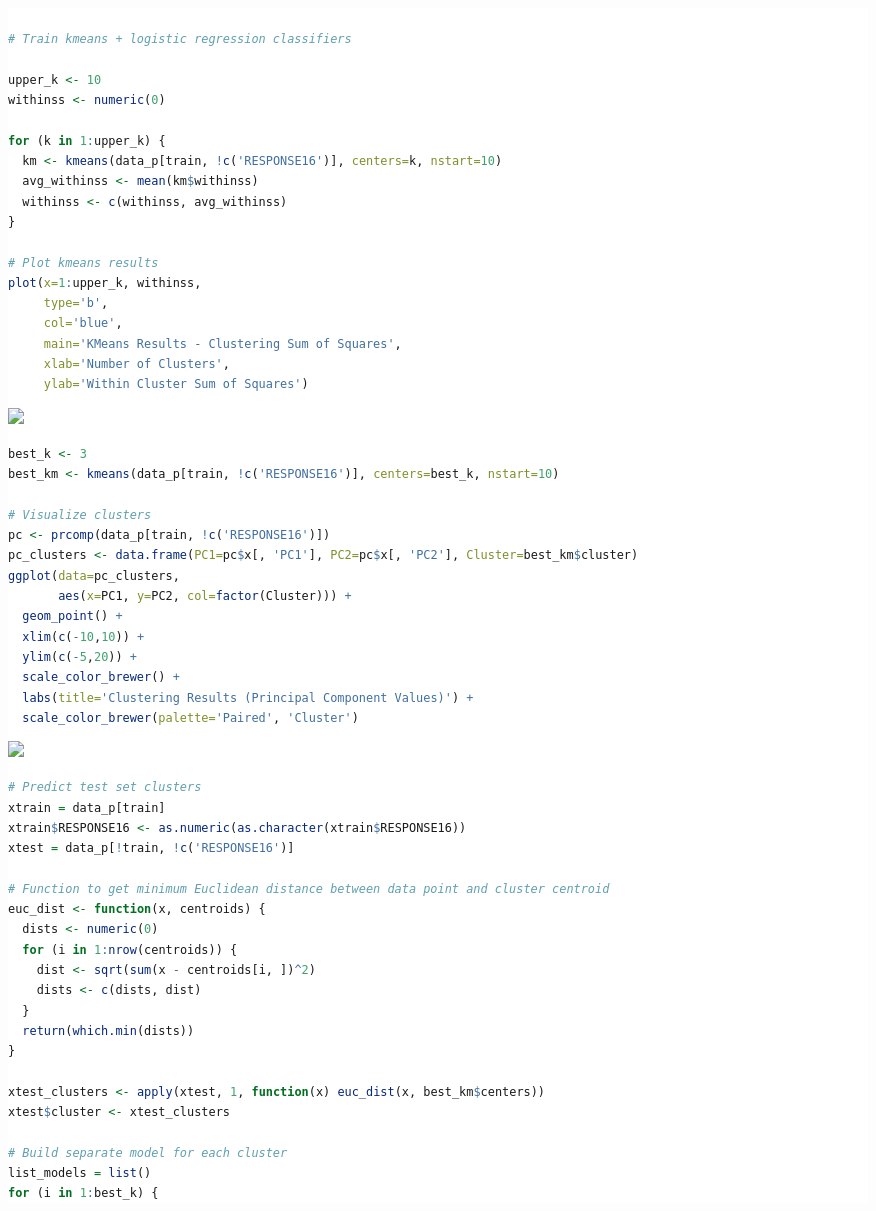 ```r

# Train kmeans + logistic regression classifiers

upper_k <- 10
withinss <- numeric(0)

for (k in 1:upper_k) {
  km <- kmeans(data_p[train, !c('RESPONSE16')], centers=k, nstart=10)
  avg_withinss <- mean(km$withinss)
  withinss <- c(withinss, avg_withinss)
}

# Plot kmeans results
plot(x=1:upper_k, withinss, 
     type='b',
     col='blue',
     main='KMeans Results - Clustering Sum of Squares',
     xlab='Number of Clusters',
     ylab='Within Cluster Sum of Squares')
```

![](CC_Customer_Acquisition_files/figure-html/Modeling-1.png)

```r
best_k <- 3
best_km <- kmeans(data_p[train, !c('RESPONSE16')], centers=best_k, nstart=10)

# Visualize clusters
pc <- prcomp(data_p[train, !c('RESPONSE16')])
pc_clusters <- data.frame(PC1=pc$x[, 'PC1'], PC2=pc$x[, 'PC2'], Cluster=best_km$cluster)
ggplot(data=pc_clusters,
       aes(x=PC1, y=PC2, col=factor(Cluster))) +
  geom_point() +
  xlim(c(-10,10)) +
  ylim(c(-5,20)) +
  scale_color_brewer() +
  labs(title='Clustering Results (Principal Component Values)') +
  scale_color_brewer(palette='Paired', 'Cluster')
```

![](CC_Customer_Acquisition_files/figure-html/Modeling-2.png)

```r
# Predict test set clusters
xtrain = data_p[train]
xtrain$RESPONSE16 <- as.numeric(as.character(xtrain$RESPONSE16))
xtest = data_p[!train, !c('RESPONSE16')]

# Function to get minimum Euclidean distance between data point and cluster centroid
euc_dist <- function(x, centroids) {
  dists <- numeric(0)
  for (i in 1:nrow(centroids)) {
    dist <- sqrt(sum(x - centroids[i, ])^2)
    dists <- c(dists, dist)
  }
  return(which.min(dists))
}

xtest_clusters <- apply(xtest, 1, function(x) euc_dist(x, best_km$centers))
xtest$cluster <- xtest_clusters

# Build separate model for each cluster
list_models = list()
for (i in 1:best_k) {
```